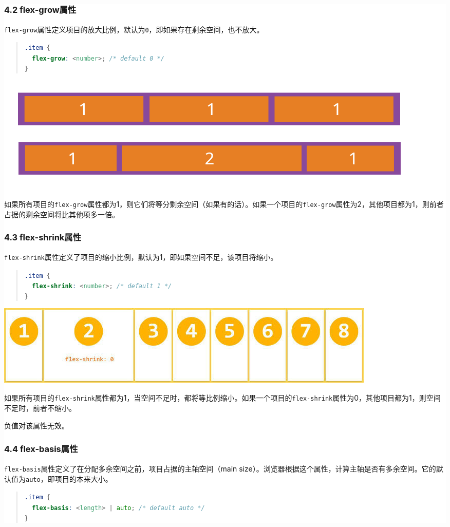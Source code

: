### 4.2 flex-grow属性

`flex-grow`属性定义项目的放大比例，默认为`0`，即如果存在剩余空间，也不放大。

> ```css
> .item {
>   flex-grow: <number>; /* default 0 */
> }
> ```

![img](css/bg2015071014.png)

如果所有项目的`flex-grow`属性都为1，则它们将等分剩余空间（如果有的话）。如果一个项目的`flex-grow`属性为2，其他项目都为1，则前者占据的剩余空间将比其他项多一倍。

### 4.3 flex-shrink属性

`flex-shrink`属性定义了项目的缩小比例，默认为1，即如果空间不足，该项目将缩小。

> ```css
> .item {
>   flex-shrink: <number>; /* default 1 */
> }
> ```

![img](css/bg2015071015.jpg)

如果所有项目的`flex-shrink`属性都为1，当空间不足时，都将等比例缩小。如果一个项目的`flex-shrink`属性为0，其他项目都为1，则空间不足时，前者不缩小。

负值对该属性无效。

### 4.4 flex-basis属性

`flex-basis`属性定义了在分配多余空间之前，项目占据的主轴空间（main size）。浏览器根据这个属性，计算主轴是否有多余空间。它的默认值为`auto`，即项目的本来大小。

> ```css
> .item {
>   flex-basis: <length> | auto; /* default auto */
> }
> ```
